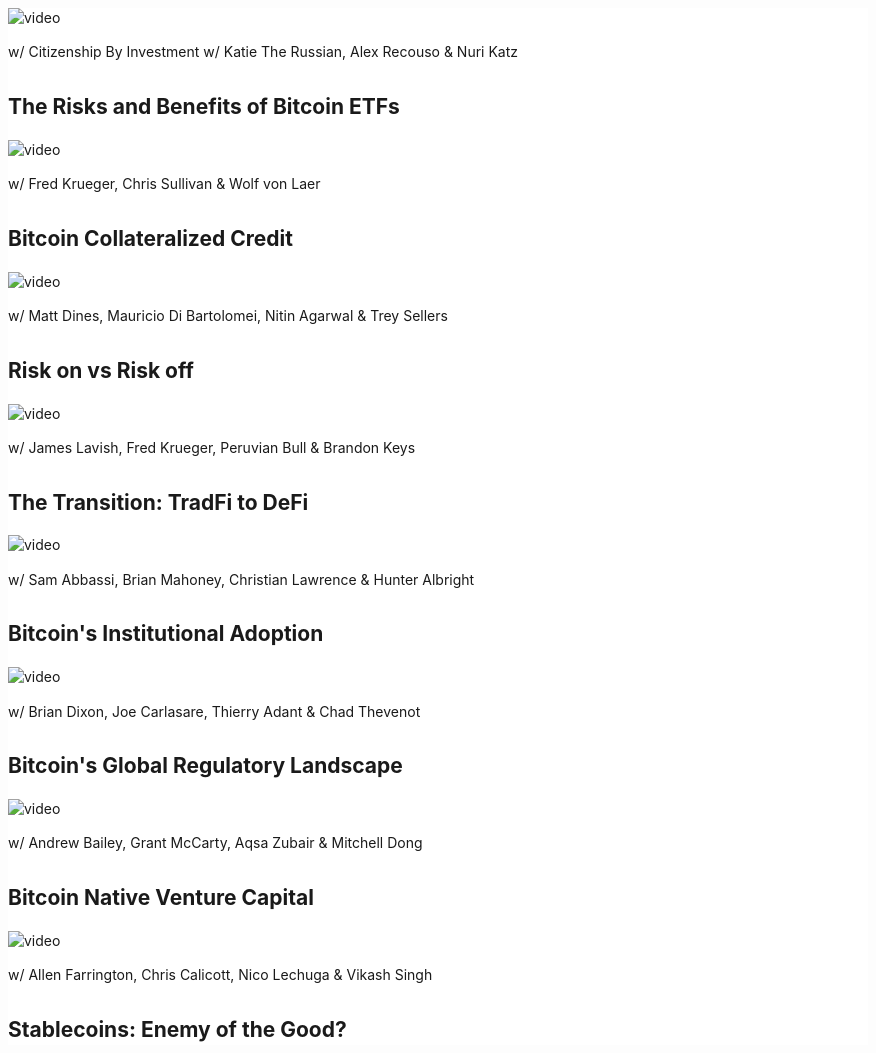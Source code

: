 ![video](https://youtu.be/lH25L9I9hIo)

w/ Citizenship By Investment w/ Katie The Russian, Alex Recouso & Nuri Katz

## The Risks and Benefits of Bitcoin ETFs

![video](https://youtu.be/esgQHHfj84A)

w/ Fred Krueger, Chris Sullivan & Wolf von Laer

## Bitcoin Collateralized Credit

![video](https://youtu.be/a7xFlPsag4U)

w/ Matt Dines, Mauricio Di Bartolomei, Nitin Agarwal & Trey Sellers

## Risk on vs Risk off

![video](https://youtu.be/FrRkmuVebeY)

w/ James Lavish, Fred Krueger, Peruvian Bull & Brandon Keys

## The Transition: TradFi to DeFi

![video](https://youtu.be/bt2VAdTB-Ek)

w/ Sam Abbassi, Brian Mahoney, Christian Lawrence & Hunter Albright

## Bitcoin's Institutional Adoption

![video](https://youtu.be/l8MwO0xoBI4)

w/ Brian Dixon, Joe Carlasare, Thierry Adant & Chad Thevenot

## Bitcoin's Global Regulatory Landscape

![video](https://youtu.be/MXw970UmkXM)

w/ Andrew Bailey, Grant McCarty, Aqsa Zubair & Mitchell Dong

## Bitcoin Native Venture Capital

![video](https://youtu.be/EB_V1X4KYNc)

w/ Allen Farrington, Chris Calicott, Nico Lechuga & Vikash Singh

## Stablecoins: Enemy of the Good?

